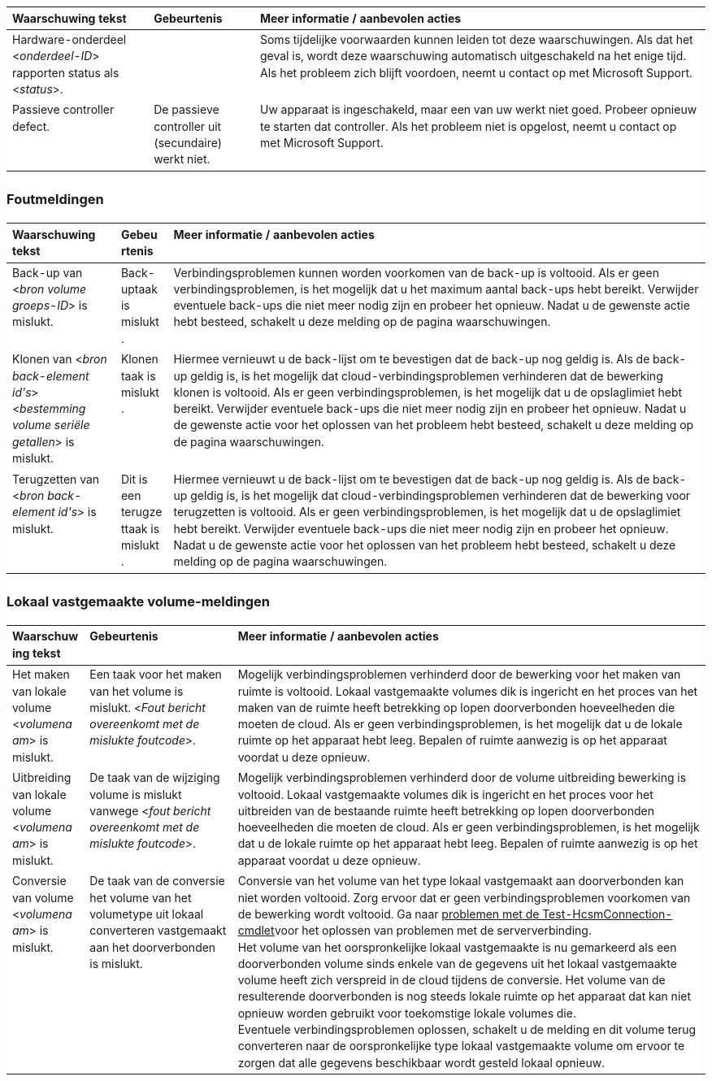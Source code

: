 |Waarschuwing tekst|Gebeurtenis|Meer informatie / aanbevolen acties|
|:---|:---|:---|
|Hardware-onderdeel <*onderdeel-ID*> rapporten status als <*status*>.||Soms tijdelijke voorwaarden kunnen leiden tot deze waarschuwingen. Als dat het geval is, wordt deze waarschuwing automatisch uitgeschakeld na het enige tijd. Als het probleem zich blijft voordoen, neemt u contact op met Microsoft Support.|
|Passieve controller defect.|De passieve controller uit (secundaire) werkt niet.|Uw apparaat is ingeschakeld, maar een van uw werkt niet goed. Probeer opnieuw te starten dat controller. Als het probleem niet is opgelost, neemt u contact op met Microsoft Support.|

### <a name="job-failure-alerts"></a>Foutmeldingen

|Waarschuwing tekst|Gebeurtenis|Meer informatie / aanbevolen acties|
|:---|:---|:---|
|Back-up van <*bron volume groeps-ID*> is mislukt.|Back-uptaak is mislukt.|Verbindingsproblemen kunnen worden voorkomen van de back-up is voltooid. Als er geen verbindingsproblemen, is het mogelijk dat u het maximum aantal back-ups hebt bereikt. Verwijder eventuele back-ups die niet meer nodig zijn en probeer het opnieuw. Nadat u de gewenste actie hebt besteed, schakelt u deze melding op de pagina waarschuwingen.|
|Klonen van <*bron back-element id's*> <*bestemming volume seriële getallen*> is mislukt.|Klonen taak is mislukt.|Hiermee vernieuwt u de back-lijst om te bevestigen dat de back-up nog geldig is. Als de back-up geldig is, is het mogelijk dat cloud-verbindingsproblemen verhinderen dat de bewerking klonen is voltooid. Als er geen verbindingsproblemen, is het mogelijk dat u de opslaglimiet hebt bereikt. Verwijder eventuele back-ups die niet meer nodig zijn en probeer het opnieuw. Nadat u de gewenste actie voor het oplossen van het probleem hebt besteed, schakelt u deze melding op de pagina waarschuwingen.|
|Terugzetten van <*bron back-element id's*> is mislukt.|Dit is een terugzettaak is mislukt.|Hiermee vernieuwt u de back-lijst om te bevestigen dat de back-up nog geldig is. Als de back-up geldig is, is het mogelijk dat cloud-verbindingsproblemen verhinderen dat de bewerking voor terugzetten is voltooid. Als er geen verbindingsproblemen, is het mogelijk dat u de opslaglimiet hebt bereikt. Verwijder eventuele back-ups die niet meer nodig zijn en probeer het opnieuw. Nadat u de gewenste actie voor het oplossen van het probleem hebt besteed, schakelt u deze melding op de pagina waarschuwingen.|

### <a name="locally-pinned-volume-alerts"></a>Lokaal vastgemaakte volume-meldingen

|Waarschuwing tekst|Gebeurtenis|Meer informatie / aanbevolen acties|
|:---|:---|:---|
|Het maken van lokale volume <*volumenaam*> is mislukt.| Een taak voor het maken van het volume is mislukt. <*Fout bericht overeenkomt met de mislukte foutcode*>.|Mogelijk verbindingsproblemen verhinderd door de bewerking voor het maken van ruimte is voltooid. Lokaal vastgemaakte volumes dik is ingericht en het proces van het maken van de ruimte heeft betrekking op lopen doorverbonden hoeveelheden die moeten de cloud. Als er geen verbindingsproblemen, is het mogelijk dat u de lokale ruimte op het apparaat hebt leeg. Bepalen of ruimte aanwezig is op het apparaat voordat u deze opnieuw.|
|Uitbreiding van lokale volume <*volumenaam*> is mislukt.|De taak van de wijziging volume is mislukt vanwege <*fout bericht overeenkomt met de mislukte foutcode*>.|Mogelijk verbindingsproblemen verhinderd door de volume uitbreiding bewerking is voltooid. Lokaal vastgemaakte volumes dik is ingericht en het proces voor het uitbreiden van de bestaande ruimte heeft betrekking op lopen doorverbonden hoeveelheden die moeten de cloud. Als er geen verbindingsproblemen, is het mogelijk dat u de lokale ruimte op het apparaat hebt leeg. Bepalen of ruimte aanwezig is op het apparaat voordat u deze opnieuw.|
|Conversie van volume <*volumenaam*> is mislukt.|De taak van de conversie het volume van het volumetype uit lokaal converteren vastgemaakt aan het doorverbonden is mislukt.|Conversie van het volume van het type lokaal vastgemaakt aan doorverbonden kan niet worden voltooid. Zorg ervoor dat er geen verbindingsproblemen voorkomen van de bewerking wordt voltooid. Ga naar [problemen met de Test-HcsmConnection-cmdlet](storsimple-troubleshoot-deployment.md#troubleshoot-with-the-test-hcsmconnection-cmdlet)voor het oplossen van problemen met de serververbinding.<br>Het volume van het oorspronkelijke lokaal vastgemaakte is nu gemarkeerd als een doorverbonden volume sinds enkele van de gegevens uit het lokaal vastgemaakte volume heeft zich verspreid in de cloud tijdens de conversie. Het volume van de resulterende doorverbonden is nog steeds lokale ruimte op het apparaat dat kan niet opnieuw worden gebruikt voor toekomstige lokale volumes die.<br>Eventuele verbindingsproblemen oplossen, schakelt u de melding en dit volume terug converteren naar de oorspronkelijke type lokaal vastgemaakte volume om ervoor te zorgen dat alle gegevens beschikbaar wordt gesteld lokaal opnieuw.|